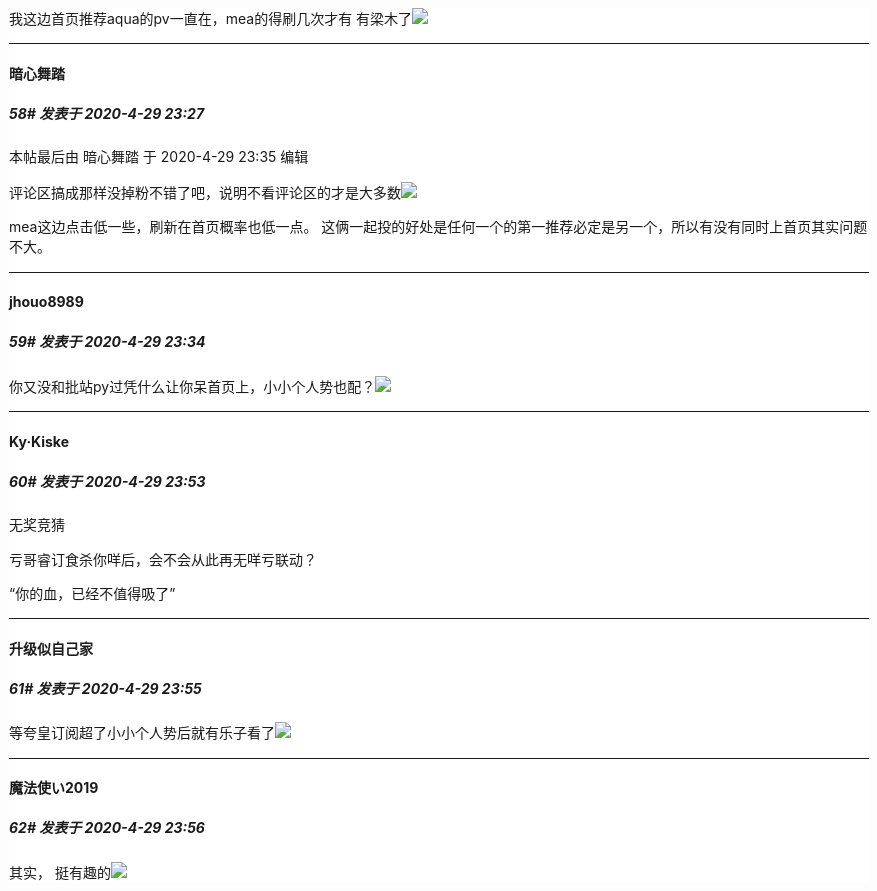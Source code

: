 
我这边首页推荐aqua的pv一直在，mea的得刷几次才有
有梁木了<img src="https://static.saraba1st.com/image/smiley/face2017/037.png" referrerpolicy="no-referrer">


-----

####  暗心舞踏  
##### 58#       发表于 2020-4-29 23:27


 本帖最后由 暗心舞踏 于 2020-4-29 23:35 编辑 

评论区搞成那样没掉粉不错了吧，说明不看评论区的才是大多数<img src="https://static.saraba1st.com/image/smiley/face2017/002.png" referrerpolicy="no-referrer">

mea这边点击低一些，刷新在首页概率也低一点。
这俩一起投的好处是任何一个的第一推荐必定是另一个，所以有没有同时上首页其实问题不大。


-----

####  jhouo8989  
##### 59#       发表于 2020-4-29 23:34


你又没和批站py过凭什么让你呆首页上，小小个人势也配？<img src="https://static.saraba1st.com/image/smiley/face2017/049.png" referrerpolicy="no-referrer">


-----

####  Ky·Kiske  
##### 60#       发表于 2020-4-29 23:53


无奖竞猜

亏哥睿订食杀你咩后，会不会从此再无咩亏联动？


“你的血，已经不值得吸了”


-----

####  升级似自己家  
##### 61#       发表于 2020-4-29 23:55


等夸皇订阅超了小小个人势后就有乐子看了<img src="https://static.saraba1st.com/image/smiley/face2017/048.png" referrerpolicy="no-referrer">


-----

####  魔法使い2019  
##### 62#       发表于 2020-4-29 23:56


其实， 挺有趣的<img src="https://static.saraba1st.com/image/smiley/face2017/067.png" referrerpolicy="no-referrer">
